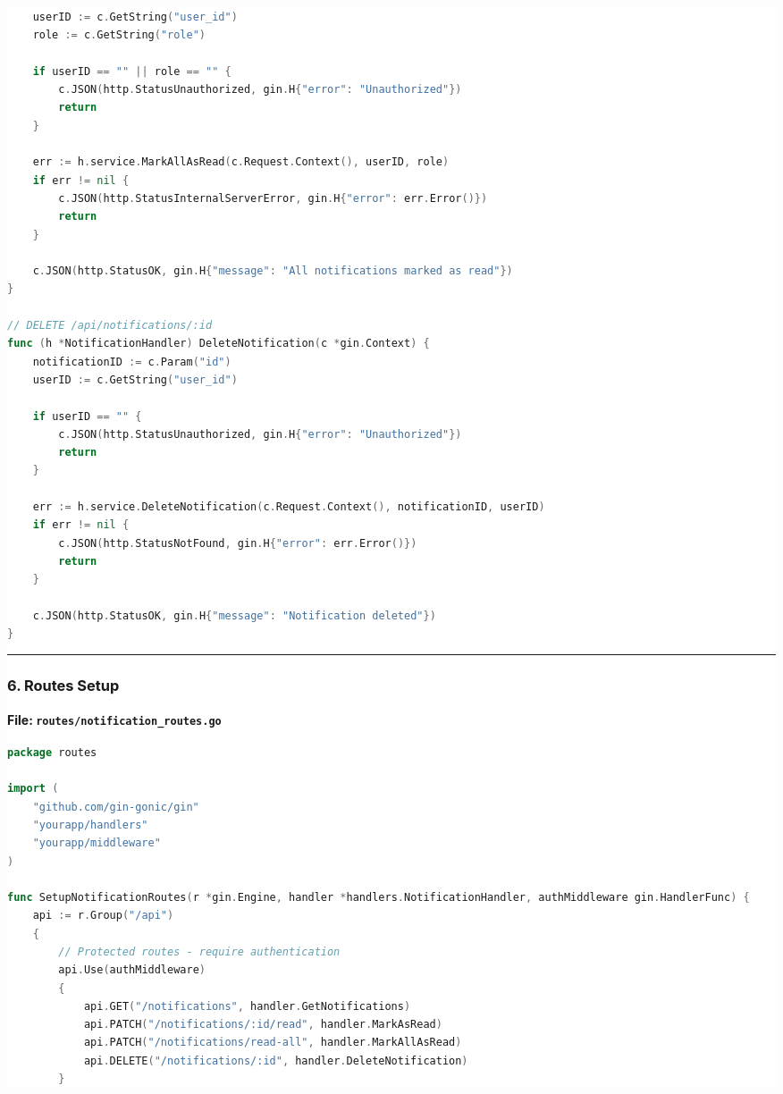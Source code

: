 ```go
    userID := c.GetString("user_id")
    role := c.GetString("role")

    if userID == "" || role == "" {
        c.JSON(http.StatusUnauthorized, gin.H{"error": "Unauthorized"})
        return
    }

    err := h.service.MarkAllAsRead(c.Request.Context(), userID, role)
    if err != nil {
        c.JSON(http.StatusInternalServerError, gin.H{"error": err.Error()})
        return
    }

    c.JSON(http.StatusOK, gin.H{"message": "All notifications marked as read"})
}

// DELETE /api/notifications/:id
func (h *NotificationHandler) DeleteNotification(c *gin.Context) {
    notificationID := c.Param("id")
    userID := c.GetString("user_id")

    if userID == "" {
        c.JSON(http.StatusUnauthorized, gin.H{"error": "Unauthorized"})
        return
    }

    err := h.service.DeleteNotification(c.Request.Context(), notificationID, userID)
    if err != nil {
        c.JSON(http.StatusNotFound, gin.H{"error": err.Error()})
        return
    }

    c.JSON(http.StatusOK, gin.H{"message": "Notification deleted"})
}
```

---

### 6. Routes Setup

**File: `routes/notification_routes.go`**

```go
package routes

import (
    "github.com/gin-gonic/gin"
    "yourapp/handlers"
    "yourapp/middleware"
)

func SetupNotificationRoutes(r *gin.Engine, handler *handlers.NotificationHandler, authMiddleware gin.HandlerFunc) {
    api := r.Group("/api")
    {
        // Protected routes - require authentication
        api.Use(authMiddleware)
        {
            api.GET("/notifications", handler.GetNotifications)
            api.PATCH("/notifications/:id/read", handler.MarkAsRead)
            api.PATCH("/notifications/read-all", handler.MarkAllAsRead)
            api.DELETE("/notifications/:id", handler.DeleteNotification)
        }
```
